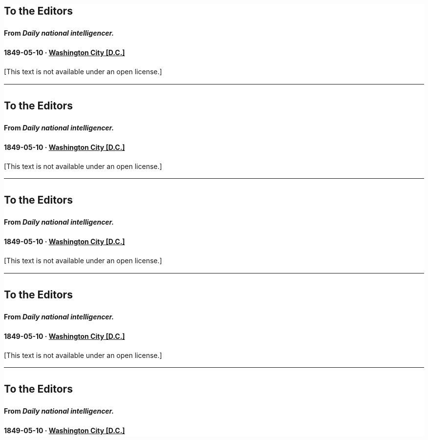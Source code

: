 
## To the Editors

#### From _Daily national intelligencer._

#### 1849-05-10 &middot; [Washington City [D.C.]](http://dbpedia.org/resource/Washington%2C_D.C.)

[This text is not available under an open license.]

---

## To the Editors

#### From _Daily national intelligencer._

#### 1849-05-10 &middot; [Washington City [D.C.]](http://dbpedia.org/resource/Washington%2C_D.C.)

[This text is not available under an open license.]

---

## To the Editors

#### From _Daily national intelligencer._

#### 1849-05-10 &middot; [Washington City [D.C.]](http://dbpedia.org/resource/Washington%2C_D.C.)

[This text is not available under an open license.]

---

## To the Editors

#### From _Daily national intelligencer._

#### 1849-05-10 &middot; [Washington City [D.C.]](http://dbpedia.org/resource/Washington%2C_D.C.)

[This text is not available under an open license.]

---

## To the Editors

#### From _Daily national intelligencer._

#### 1849-05-10 &middot; [Washington City [D.C.]](http://dbpedia.org/resource/Washington%2C_D.C.)
